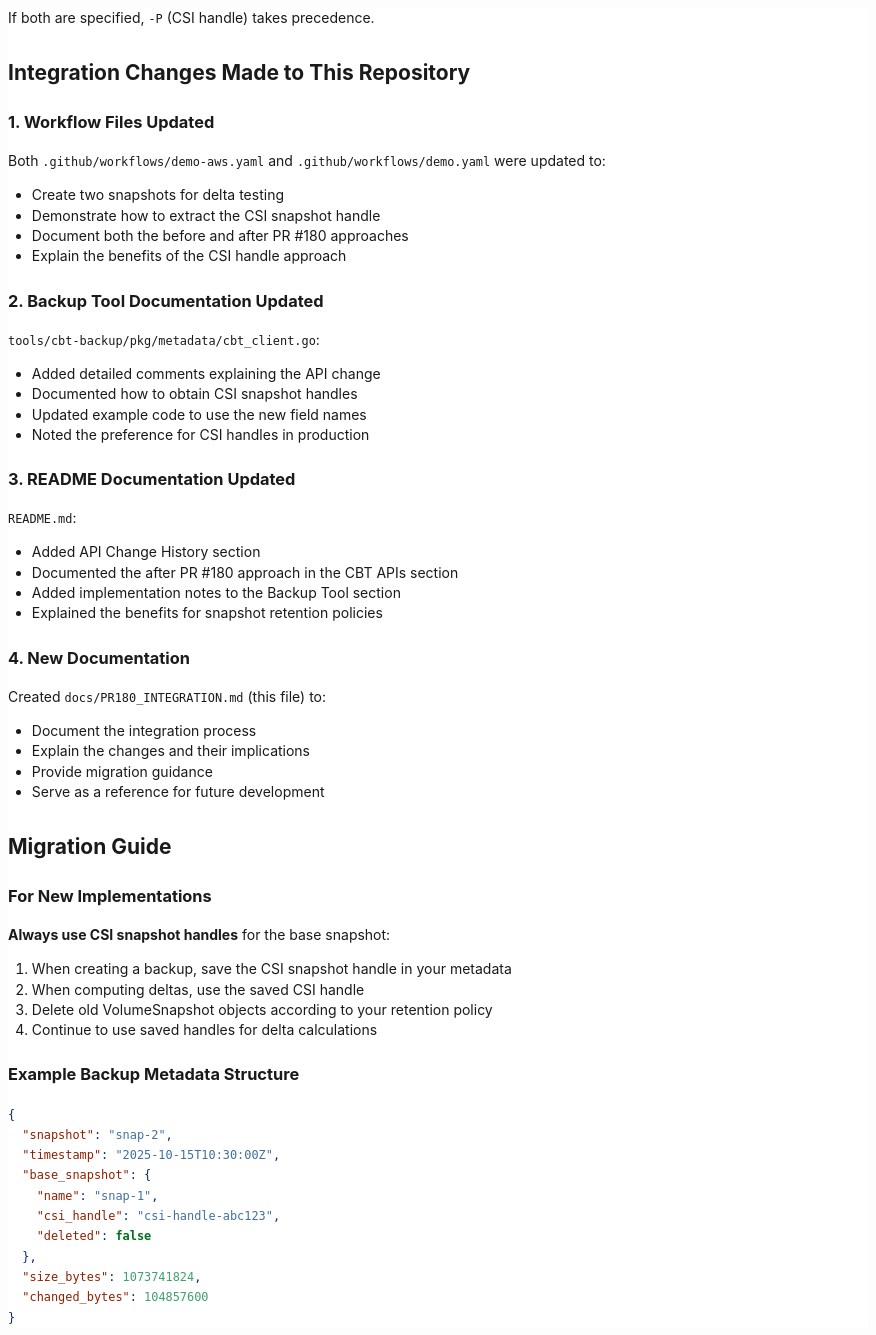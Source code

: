 If both are specified, `-P` (CSI handle) takes precedence.

## Integration Changes Made to This Repository

### 1. Workflow Files Updated

Both `.github/workflows/demo-aws.yaml` and `.github/workflows/demo.yaml` were updated to:
- Create two snapshots for delta testing
- Demonstrate how to extract the CSI snapshot handle
- Document both the before and after PR #180 approaches
- Explain the benefits of the CSI handle approach

### 2. Backup Tool Documentation Updated

`tools/cbt-backup/pkg/metadata/cbt_client.go`:
- Added detailed comments explaining the API change
- Documented how to obtain CSI snapshot handles
- Updated example code to use the new field names
- Noted the preference for CSI handles in production

### 3. README Documentation Updated

`README.md`:
- Added API Change History section
- Documented the after PR #180 approach in the CBT APIs section
- Added implementation notes to the Backup Tool section
- Explained the benefits for snapshot retention policies

### 4. New Documentation

Created `docs/PR180_INTEGRATION.md` (this file) to:
- Document the integration process
- Explain the changes and their implications
- Provide migration guidance
- Serve as a reference for future development

## Migration Guide

### For New Implementations

**Always use CSI snapshot handles** for the base snapshot:

1. When creating a backup, save the CSI snapshot handle in your metadata
2. When computing deltas, use the saved CSI handle
3. Delete old VolumeSnapshot objects according to your retention policy
4. Continue to use saved handles for delta calculations

### Example Backup Metadata Structure

```json
{
  "snapshot": "snap-2",
  "timestamp": "2025-10-15T10:30:00Z",
  "base_snapshot": {
    "name": "snap-1",
    "csi_handle": "csi-handle-abc123",
    "deleted": false
  },
  "size_bytes": 1073741824,
  "changed_bytes": 104857600
}
```
